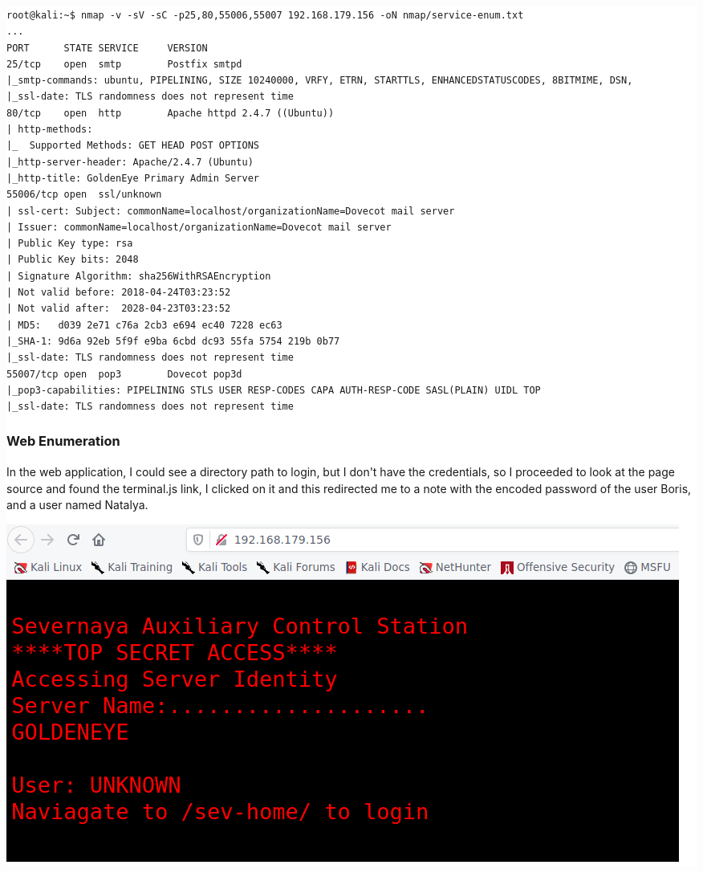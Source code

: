 ```console
root@kali:~$ nmap -v -sV -sC -p25,80,55006,55007 192.168.179.156 -oN nmap/service-enum.txt
...
PORT      STATE SERVICE     VERSION
25/tcp    open  smtp        Postfix smtpd
|_smtp-commands: ubuntu, PIPELINING, SIZE 10240000, VRFY, ETRN, STARTTLS, ENHANCEDSTATUSCODES, 8BITMIME, DSN, 
|_ssl-date: TLS randomness does not represent time
80/tcp    open  http        Apache httpd 2.4.7 ((Ubuntu))
| http-methods: 
|_  Supported Methods: GET HEAD POST OPTIONS
|_http-server-header: Apache/2.4.7 (Ubuntu)
|_http-title: GoldenEye Primary Admin Server
55006/tcp open  ssl/unknown
| ssl-cert: Subject: commonName=localhost/organizationName=Dovecot mail server
| Issuer: commonName=localhost/organizationName=Dovecot mail server
| Public Key type: rsa
| Public Key bits: 2048
| Signature Algorithm: sha256WithRSAEncryption
| Not valid before: 2018-04-24T03:23:52
| Not valid after:  2028-04-23T03:23:52
| MD5:   d039 2e71 c76a 2cb3 e694 ec40 7228 ec63
|_SHA-1: 9d6a 92eb 5f9f e9ba 6cbd dc93 55fa 5754 219b 0b77
|_ssl-date: TLS randomness does not represent time
55007/tcp open  pop3        Dovecot pop3d
|_pop3-capabilities: PIPELINING STLS USER RESP-CODES CAPA AUTH-RESP-CODE SASL(PLAIN) UIDL TOP
|_ssl-date: TLS randomness does not represent time
```

### Web Enumeration

In the web application, I could see a directory path to login, but I don't have the credentials, so I proceeded to look at the page source and found the terminal.js link, I clicked on it and this redirected me to a note with the encoded password of the user Boris, and a user named Natalya.

![](/assets/images/goldeneye/screenshot-1.png)
